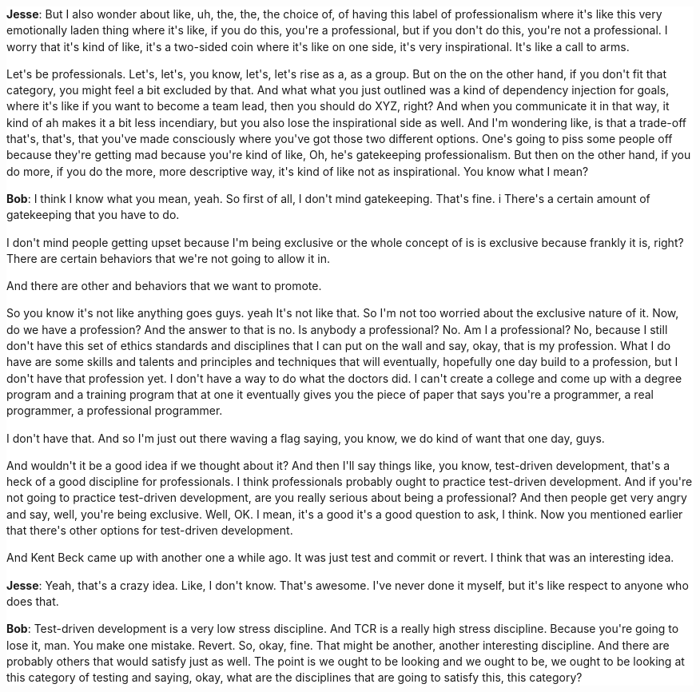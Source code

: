 **Jesse**: But I also wonder about like, uh, the, the, the choice of, of having this label of professionalism where it's like this very emotionally laden thing where it's like, if you do this, you're a professional, but if you don't do this, you're not a professional. I worry that it's kind of like, it's a two-sided coin where it's like on one side, it's very inspirational. It's like a call to arms.

Let's be professionals. Let's, let's, you know, let's, let's rise as a, as a group. But on the on the other hand, if you don't fit that category, you might feel a bit excluded by that. And what what you just outlined was a kind of dependency injection for goals, where it's like if you want to become a team lead, then you should do XYZ, right? And when you communicate it in that way, it kind of ah makes it a bit less incendiary, but you also lose the inspirational side as well. And I'm wondering like, is that a trade-off that's, that's, that you've made consciously where you've got those two different options. One's going to piss some people off because they're getting mad because you're kind of like, Oh, he's gatekeeping professionalism. But then on the other hand, if you do more, if you do the more, more descriptive way, it's kind of like not as inspirational. You know what I mean?

**Bob**: I think I know what you mean, yeah. So first of all, I don't mind gatekeeping. That's fine. i There's a certain amount of gatekeeping that you have to do.

I don't mind people getting upset because I'm being exclusive or the whole concept of is is exclusive because frankly it is, right? There are certain behaviors that we're not going to allow it in.

And there are other and behaviors that we want to promote.

So you know it's not like anything goes guys. yeah It's not like that. So I'm not too worried about the exclusive nature of it. Now, do we have a profession? And the answer to that is no. Is anybody a professional? No. Am I a professional? No, because I still don't have this set of ethics standards and disciplines that I can put on the wall and say, okay, that is my profession. What I do have are some skills and talents and principles and techniques that will eventually, hopefully one day build to a profession, but I don't have that profession yet. I don't have a way to do what the doctors did. I can't create a college and come up with a degree program and a training program that at one it eventually gives you the piece of paper that says you're a programmer, a real programmer, a professional programmer.

I don't have that. And so I'm just out there waving a flag saying, you know, we do kind of want that one day, guys.

And wouldn't it be a good idea if we thought about it? And then I'll say things like, you know, test-driven development, that's a heck of a good discipline for professionals. I think professionals probably ought to practice test-driven development. And if you're not going to practice test-driven development, are you really serious about being a professional? And then people get very angry and say, well, you're being exclusive. Well, OK. I mean, it's a good it's a good question to ask, I think. Now you mentioned earlier that there's other options for test-driven development.

And Kent Beck came up with another one a while ago. It was just test and commit or revert. I think that was an interesting idea.

**Jesse**: Yeah, that's a crazy idea. Like, I don't know. That's awesome. I've never done it myself, but it's like respect to anyone who does that.

**Bob**: Test-driven development is a very low stress discipline. And TCR is a really high stress discipline. Because you're going to lose it, man. You make one mistake. Revert. So, okay, fine. That might be another, another interesting discipline. And there are probably others that would satisfy just as well. The point is we ought to be looking and we ought to be, we ought to be looking at this category of testing and saying, okay, what are the disciplines that are going to satisfy this, this category?
